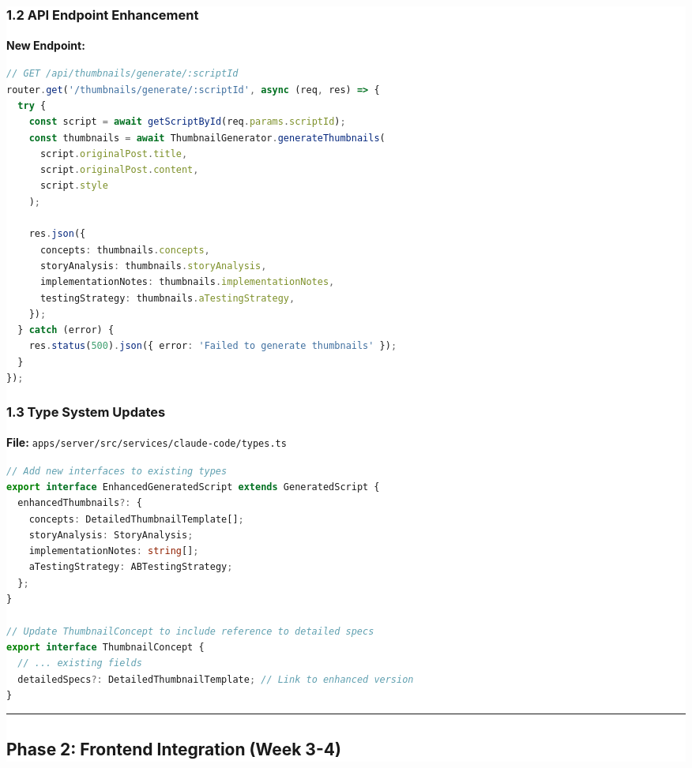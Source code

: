 ### 1.2 API Endpoint Enhancement

**New Endpoint:**

```typescript
// GET /api/thumbnails/generate/:scriptId
router.get('/thumbnails/generate/:scriptId', async (req, res) => {
  try {
    const script = await getScriptById(req.params.scriptId);
    const thumbnails = await ThumbnailGenerator.generateThumbnails(
      script.originalPost.title,
      script.originalPost.content,
      script.style
    );

    res.json({
      concepts: thumbnails.concepts,
      storyAnalysis: thumbnails.storyAnalysis,
      implementationNotes: thumbnails.implementationNotes,
      testingStrategy: thumbnails.aTestingStrategy,
    });
  } catch (error) {
    res.status(500).json({ error: 'Failed to generate thumbnails' });
  }
});
```

### 1.3 Type System Updates

**File:** `apps/server/src/services/claude-code/types.ts`

```typescript
// Add new interfaces to existing types
export interface EnhancedGeneratedScript extends GeneratedScript {
  enhancedThumbnails?: {
    concepts: DetailedThumbnailTemplate[];
    storyAnalysis: StoryAnalysis;
    implementationNotes: string[];
    aTestingStrategy: ABTestingStrategy;
  };
}

// Update ThumbnailConcept to include reference to detailed specs
export interface ThumbnailConcept {
  // ... existing fields
  detailedSpecs?: DetailedThumbnailTemplate; // Link to enhanced version
}
```

---

## Phase 2: Frontend Integration (Week 3-4)
